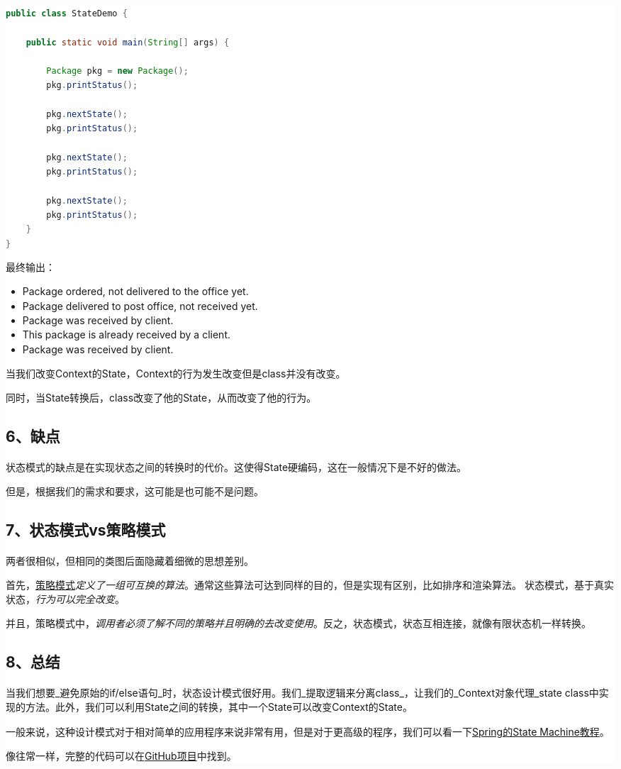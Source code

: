 ```java
public class StateDemo {
 
    public static void main(String[] args) {
 
        Package pkg = new Package();
        pkg.printStatus();
 
        pkg.nextState();
        pkg.printStatus();
 
        pkg.nextState();
        pkg.printStatus();
 
        pkg.nextState();
        pkg.printStatus();
    }
}
```

最终输出：

- Package ordered, not delivered to the office yet.
- Package delivered to post office, not received yet.
- Package was received by client.
- This package is already received by a client.
- Package was received by client.


当我们改变Context的State，Context的行为发生改变但是class并没有改变。

同时，当State转换后，class改变了他的State，从而改变了他的行为。

## 6、缺点

状态模式的缺点是在实现状态之间的转换时的代价。这使得State硬编码，这在一般情况下是不好的做法。

但是，根据我们的需求和要求，这可能是也可能不是问题。

## 7、状态模式vs策略模式

两者很相似，但相同的类图后面隐藏着细微的思想差别。

首先，[策略模式](https://www.baeldung.com/java-strategy-pattern)_定义了一组可互换的算法_。通常这些算法可达到同样的目的，但是实现有区别，比如排序和渲染算法。
状态模式，基于真实状态，_行为可以完全改变_。

并且，策略模式中，_调用者必须了解不同的策略并且明确的去改变使用_。反之，状态模式，状态互相连接，就像有限状态机一样转换。

## 8、总结

当我们想要_避免原始的if/else语句_时，状态设计模式很好用。我们_提取逻辑来分离class_，让我们的_Context对象代理_state class中实现的方法。此外，我们可以利用State之间的转换，其中一个State可以改变Context的State。

一般来说，这种设计模式对于相对简单的应用程序来说非常有用，但是对于更高级的程序，我们可以看一下[Spring的State Machine教程](https://www.baeldung.com/spring-state-machine)。

像往常一样，完整的代码可以在[GitHub项目](https://github.com/eugenp/tutorials/tree/master/patterns/design-patterns)中找到。
        
